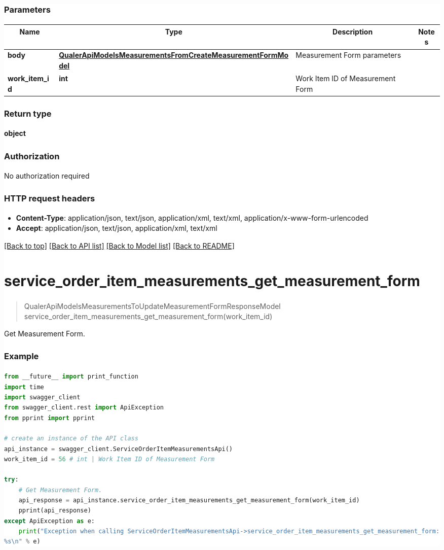 ### Parameters

Name | Type | Description  | Notes
------------- | ------------- | ------------- | -------------
 **body** | [**QualerApiModelsMeasurementsFromCreateMeasurementFormModel**](QualerApiModelsMeasurementsFromCreateMeasurementFormModel.md)| Measurement Form parameters | 
 **work_item_id** | **int**| Work Item ID of Measurement Form | 

### Return type

**object**

### Authorization

No authorization required

### HTTP request headers

 - **Content-Type**: application/json, text/json, application/xml, text/xml, application/x-www-form-urlencoded
 - **Accept**: application/json, text/json, application/xml, text/xml

[[Back to top]](#) [[Back to API list]](../README.md#documentation-for-api-endpoints) [[Back to Model list]](../README.md#documentation-for-models) [[Back to README]](../README.md)

# **service_order_item_measurements_get_measurement_form**
> QualerApiModelsMeasurementsToUpdateMeasurementFormResponseModel service_order_item_measurements_get_measurement_form(work_item_id)

Get Measurement Form.

### Example
```python
from __future__ import print_function
import time
import swagger_client
from swagger_client.rest import ApiException
from pprint import pprint

# create an instance of the API class
api_instance = swagger_client.ServiceOrderItemMeasurementsApi()
work_item_id = 56 # int | Work Item ID of Measurement Form

try:
    # Get Measurement Form.
    api_response = api_instance.service_order_item_measurements_get_measurement_form(work_item_id)
    pprint(api_response)
except ApiException as e:
    print("Exception when calling ServiceOrderItemMeasurementsApi->service_order_item_measurements_get_measurement_form: %s\n" % e)
```
